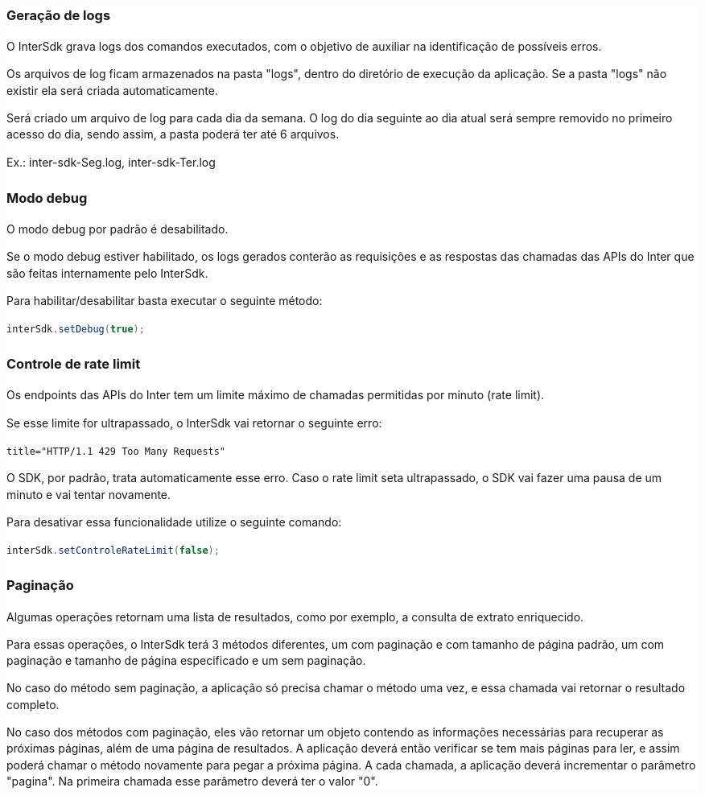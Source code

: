 ### Geração de logs
O InterSdk grava logs dos comandos executados, com o objetivo de auxiliar na identificação de possíveis erros.

Os arquivos de log ficam armazenados na pasta "logs", dentro do diretório de execução da aplicação. Se a pasta "logs" não existir ela será criada automaticamente.

Será criado um arquivo de log para cada dia da semana.  O log do dia seguinte ao dia atual será sempre removido no primeiro acesso do dia, sendo assim, a pasta poderá ter até 6 arquivos.

Ex.: inter-sdk-Seg.log, inter-sdk-Ter.log

### Modo debug
O modo debug por padrão é desabilitado.

Se o modo debug estiver habilitado, os logs gerados conterão as requisições e as respostas das chamadas das APIs do Inter que são feitas internamente pelo InterSdk.

Para habilitar/desabilitar basta executar o seguinte método:

```java
interSdk.setDebug(true);
```

### Controle de rate limit
Os endpoints das APIs do Inter tem um limite máximo de chamadas permitidas por minuto (rate limit).

Se esse limite for ultrapassado, o InterSdk vai retornar o seguinte erro:
```
title="HTTP/1.1 429 Too Many Requests"
```

O SDK, por padrão, trata automaticamente esse erro. Caso o rate limit seta ultrapassado, o SDK vai fazer uma pausa de um minuto e vai tentar novamente.

Para desativar essa funcionalidade utilize o seguinte comando:
```java
interSdk.setControleRateLimit(false);
```


### Paginação
Algumas operações retornam uma lista de resultados, como por exemplo, a consulta de extrato enriquecido.

Para essas operações, o InterSdk terá 3 métodos diferentes, um com paginação e com tamanho de página padrão, um com paginação e tamanho de página especificado e um sem paginação.

No caso do método sem paginação, a aplicação só precisa chamar o método uma vez, e essa chamada vai retornar o resultado completo.

No caso dos métodos com paginação, eles vão retornar um objeto contendo as informações necessárias para recuperar as próximas páginas, além de uma página de resultados. A aplicação deverá então verificar se tem mais páginas para ler, e assim poderá chamar o método novamente para pegar a próxima página. A cada chamada, a aplicação deverá incrementar o parâmetro "pagina". Na primeira chamada esse parâmetro deverá ter o valor "0".

